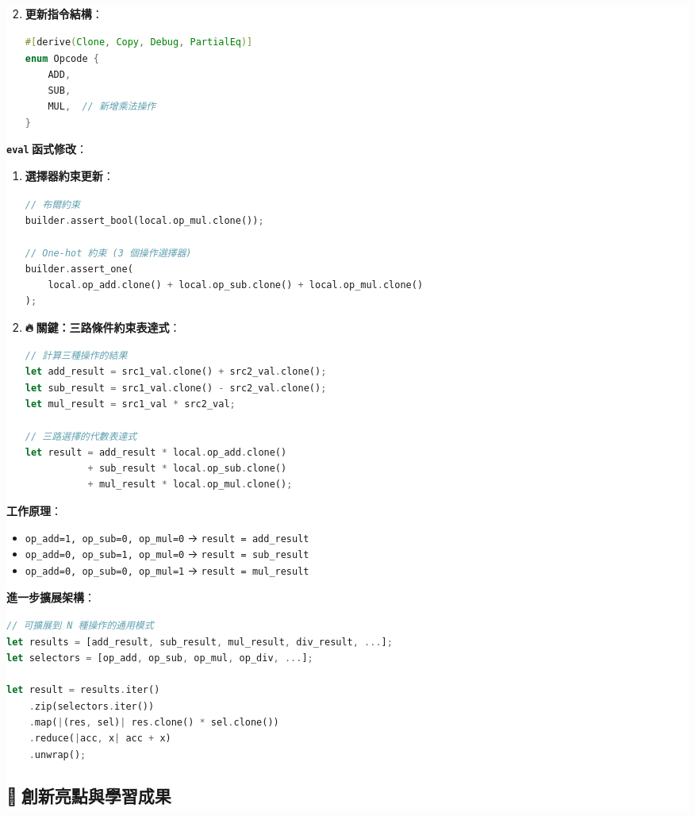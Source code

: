 2. **更新指令結構**：
   ```rust
   #[derive(Clone, Copy, Debug, PartialEq)]
   enum Opcode {
       ADD,
       SUB,
       MUL,  // 新增乘法操作
   }
   ```

**`eval` 函式修改**：

1. **選擇器約束更新**：
   ```rust
   // 布爾約束
   builder.assert_bool(local.op_mul.clone());
   
   // One-hot 約束 (3 個操作選擇器)
   builder.assert_one(
       local.op_add.clone() + local.op_sub.clone() + local.op_mul.clone()
   );
   ```

2. **🔥 關鍵：三路條件約束表達式**：
   ```rust
   // 計算三種操作的結果
   let add_result = src1_val.clone() + src2_val.clone();
   let sub_result = src1_val.clone() - src2_val.clone();
   let mul_result = src1_val * src2_val;
   
   // 三路選擇的代數表達式
   let result = add_result * local.op_add.clone() 
              + sub_result * local.op_sub.clone()
              + mul_result * local.op_mul.clone();
   ```

**工作原理**：
- `op_add=1, op_sub=0, op_mul=0` → `result = add_result`
- `op_add=0, op_sub=1, op_mul=0` → `result = sub_result`  
- `op_add=0, op_sub=0, op_mul=1` → `result = mul_result`

**進一步擴展架構**：

```rust
// 可擴展到 N 種操作的通用模式
let results = [add_result, sub_result, mul_result, div_result, ...];
let selectors = [op_add, op_sub, op_mul, op_div, ...];

let result = results.iter()
    .zip(selectors.iter())
    .map(|(res, sel)| res.clone() * sel.clone())
    .reduce(|acc, x| acc + x)
    .unwrap();
```

## 🚀 創新亮點與學習成果
